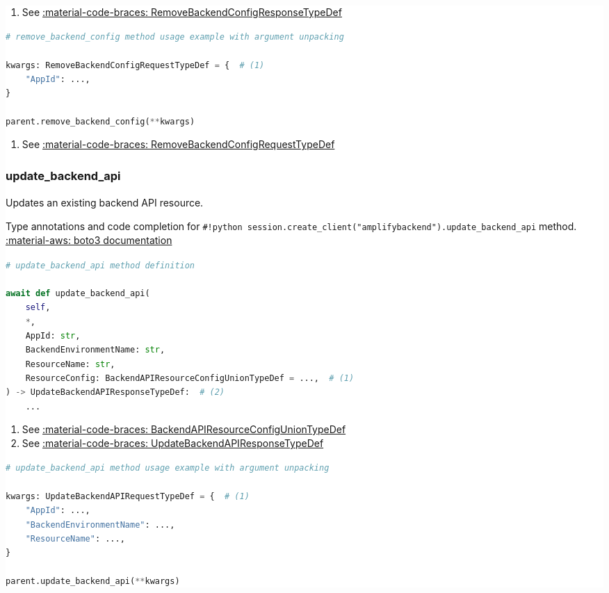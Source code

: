 1. See [:material-code-braces: RemoveBackendConfigResponseTypeDef](./type_defs.md#removebackendconfigresponsetypedef)


```python
# remove_backend_config method usage example with argument unpacking

kwargs: RemoveBackendConfigRequestTypeDef = {  # (1)
    "AppId": ...,
}

parent.remove_backend_config(**kwargs)
```

1. See [:material-code-braces: RemoveBackendConfigRequestTypeDef](./type_defs.md#removebackendconfigrequesttypedef)

### update\_backend\_api

Updates an existing backend API resource.

Type annotations and code completion for `#!python session.create_client("amplifybackend").update_backend_api` method.
[:material-aws: boto3 documentation](https://boto3.amazonaws.com/v1/documentation/api/latest/reference/services/amplifybackend/client/update_backend_api.html)

```python
# update_backend_api method definition

await def update_backend_api(
    self,
    *,
    AppId: str,
    BackendEnvironmentName: str,
    ResourceName: str,
    ResourceConfig: BackendAPIResourceConfigUnionTypeDef = ...,  # (1)
) -> UpdateBackendAPIResponseTypeDef:  # (2)
    ...
```

1. See [:material-code-braces: BackendAPIResourceConfigUnionTypeDef](#backendapiresourceconfiguniontypedef)
2. See [:material-code-braces: UpdateBackendAPIResponseTypeDef](./type_defs.md#updatebackendapiresponsetypedef)


```python
# update_backend_api method usage example with argument unpacking

kwargs: UpdateBackendAPIRequestTypeDef = {  # (1)
    "AppId": ...,
    "BackendEnvironmentName": ...,
    "ResourceName": ...,
}

parent.update_backend_api(**kwargs)
```
